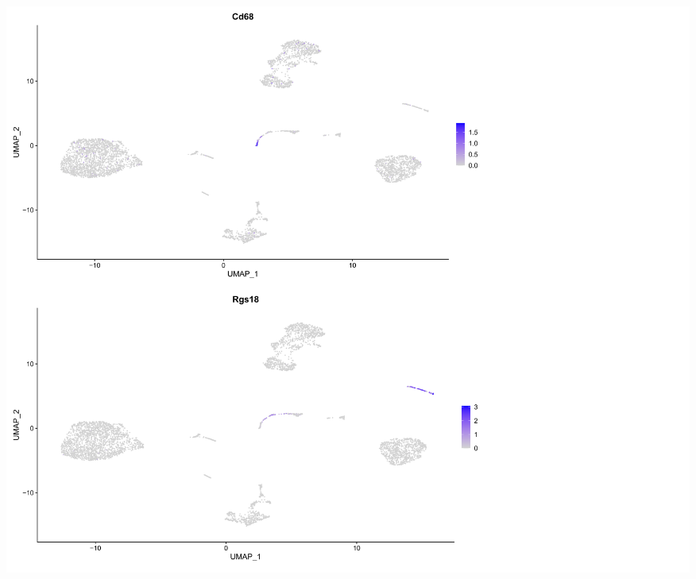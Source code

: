 <img src="KO/Plots/KO_blo_markers/0007.png" width="70%" height="70%" /><img src="KO/Plots/KO_blo_markers/0008.png" width="70%" height="70%" />